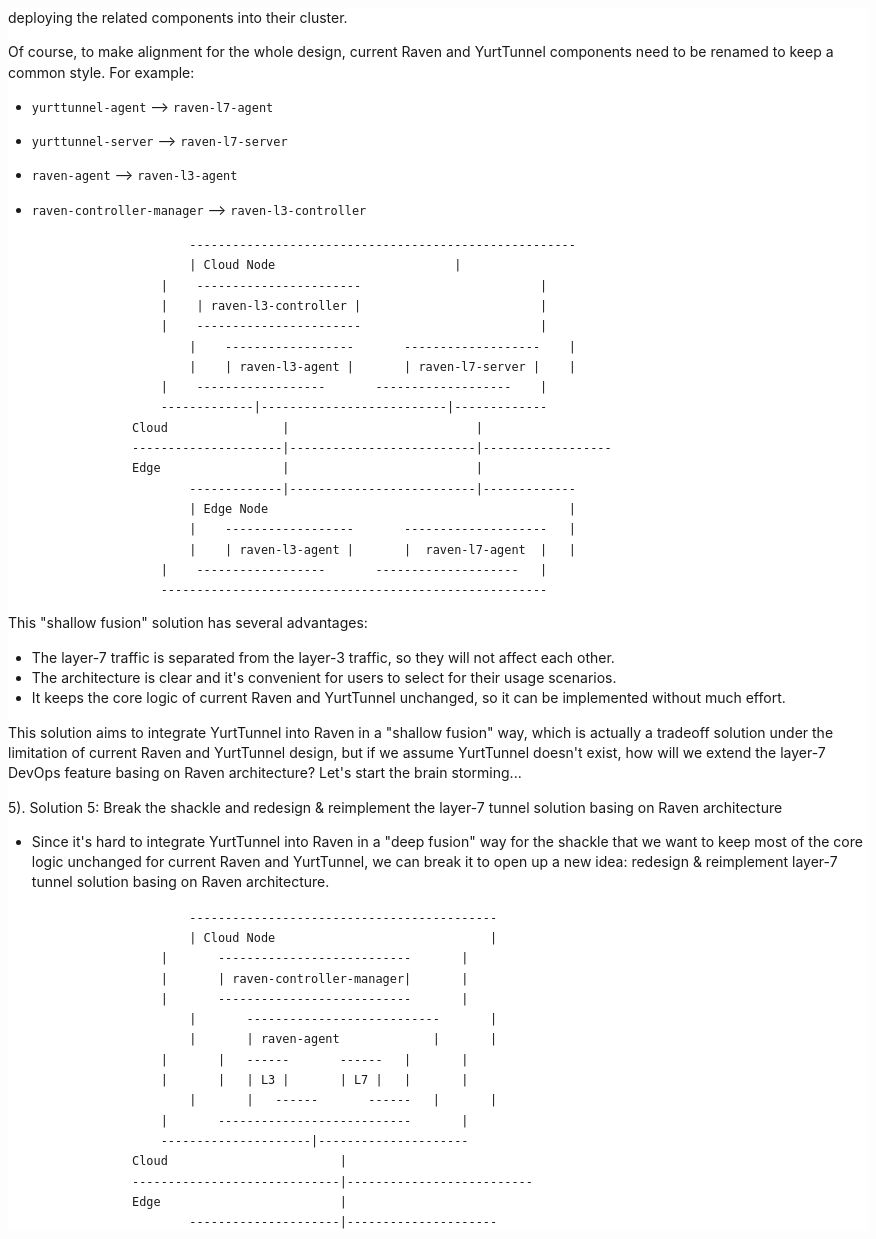   deploying the related components into their cluster.

Of course, to make alignment for the whole design, current Raven and YurtTunnel components need to be renamed to
keep a common style. For example:
- `yurttunnel-agent`  -->  `raven-l7-agent`
- `yurttunnel-server` -->  `raven-l7-server`
- `raven-agent`       -->  `raven-l3-agent`
- `raven-controller-manager`  -->  `raven-l3-controller`

					        ------------------------------------------------------
					        | Cloud Node 					     |
						|    -----------------------                         |
						|    | raven-l3-controller |                         |
						|    -----------------------                         |
					        |    ------------------       -------------------    |
					        |    | raven-l3-agent |       | raven-l7-server |    |
						|    ------------------       -------------------    |
						-------------|--------------------------|-------------
					Cloud                |                          |
					---------------------|--------------------------|------------------
					Edge                 |                          |
					        -------------|--------------------------|-------------
					        | Edge Node                                          |
					        |    ------------------       --------------------   |
					        |    | raven-l3-agent |       |  raven-l7-agent  |   |
						|    ------------------       --------------------   |
						------------------------------------------------------

This "shallow fusion" solution has several advantages:
- The layer-7 traffic is separated from the layer-3 traffic, so they will not affect each other.
- The architecture is clear and it's convenient for users to select for their usage scenarios.
- It keeps the core logic of current Raven and YurtTunnel unchanged, so it can be implemented without much effort.

This solution aims to integrate YurtTunnel into Raven in a "shallow fusion" way, which is actually a tradeoff solution
under the limitation of current Raven and YurtTunnel design, but if we assume YurtTunnel doesn't exist, how will we extend
the layer-7 DevOps feature basing on Raven architecture? Let's start the brain storming...

5). Solution 5: Break the shackle and redesign & reimplement the layer-7 tunnel solution basing on Raven architecture
- Since it's hard to integrate YurtTunnel into Raven in a "deep fusion" way for the shackle that we want to keep most of the
  core logic unchanged for current Raven and YurtTunnel, we can break it to open up a new idea: redesign & reimplement layer-7
  tunnel solution basing on Raven architecture.

					        -------------------------------------------
					        | Cloud Node                              |
						|       ---------------------------       |
						|       | raven-controller-manager|       |
						|       ---------------------------       |
					        |       ---------------------------       |
					        |       | raven-agent             |       |
						|       |   ------       ------   |       |
						|       |   | L3 |       | L7 |   |       |
					        |       |   ------       ------   |       |
						|       ---------------------------       |
						---------------------|---------------------
					Cloud                        |
					-----------------------------|--------------------------
					Edge                         |
					        ---------------------|---------------------